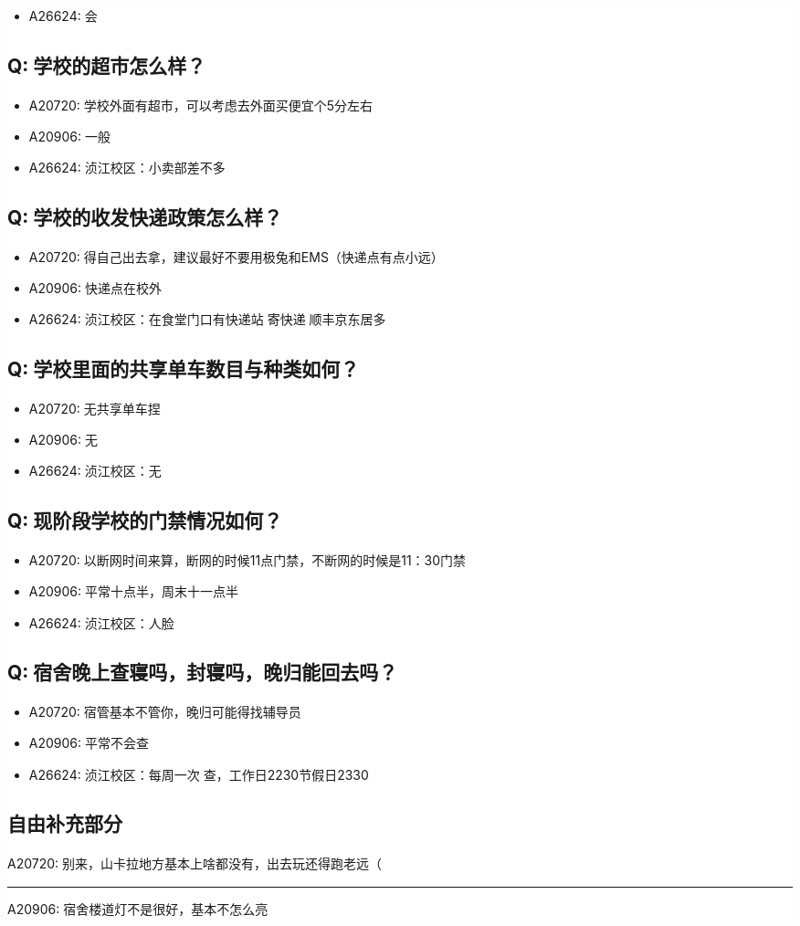 - A26624: 会

## Q: 学校的超市怎么样？

- A20720: 学校外面有超市，可以考虑去外面买便宜个5分左右

- A20906: 一般

- A26624: 浈江校区：小卖部差不多

## Q: 学校的收发快递政策怎么样？

- A20720: 得自己出去拿，建议最好不要用极兔和EMS（快递点有点小远）

- A20906: 快递点在校外

- A26624: 浈江校区：在食堂门口有快递站 寄快递 顺丰京东居多

## Q: 学校里面的共享单车数目与种类如何？

- A20720: 无共享单车捏

- A20906: 无

- A26624: 浈江校区：无

## Q: 现阶段学校的门禁情况如何？

- A20720: 以断网时间来算，断网的时候11点门禁，不断网的时候是11：30门禁

- A20906: 平常十点半，周末十一点半

- A26624: 浈江校区：人脸

## Q: 宿舍晚上查寝吗，封寝吗，晚归能回去吗？

- A20720: 宿管基本不管你，晚归可能得找辅导员

- A20906: 平常不会查

- A26624: 浈江校区：每周一次 查，工作日2230节假日2330

## 自由补充部分

A20720: 别来，山卡拉地方基本上啥都没有，出去玩还得跑老远（

***

A20906: 宿舍楼道灯不是很好，基本不怎么亮